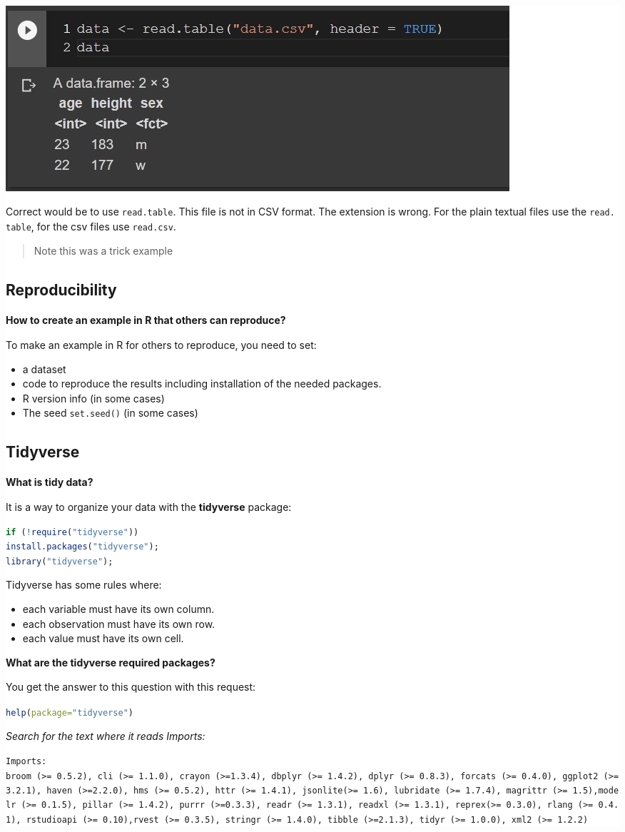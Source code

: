 ![datasets](/wp-content/uploads/2020/02/R.interview.2.jpg)


Correct would be to use `read.table`. This file is not in CSV format. The extension is wrong. For the plain textual files use the `read.table`, for the csv files use `read.csv`.

> Note this was a trick example

## Reproducibility

**How to create an example in R that others can reproduce?**

To make an example in R for others to reproduce, you need to set:
* a dataset
* code to reproduce the results including installation of the needed packages.
* R version info (in some cases)
* The seed `set.seed()` (in some cases) 

## Tidyverse

**What is tidy data?**

It is a way to organize your data with the **tidyverse** package:

```r
if (!require("tidyverse")) 
install.packages("tidyverse"); 
library("tidyverse");
```
Tidyverse has some rules where:

* each variable must have its own column.
* each observation must have its own row.
* each value must have its own cell.

**What are the tidyverse required packages?**

You get the answer to this question with this request:

```r
help(package="tidyverse")
```
_Search for the text where it reads Imports:_
```
Imports: 
broom (>= 0.5.2), cli (>= 1.1.0), crayon (>=1.3.4), dbplyr (>= 1.4.2), dplyr (>= 0.8.3), forcats (>= 0.4.0), ggplot2 (>= 3.2.1), haven (>=2.2.0), hms (>= 0.5.2), httr (>= 1.4.1), jsonlite(>= 1.6), lubridate (>= 1.7.4), magrittr (>= 1.5),modelr (>= 0.1.5), pillar (>= 1.4.2), purrr (>=0.3.3), readr (>= 1.3.1), readxl (>= 1.3.1), reprex(>= 0.3.0), rlang (>= 0.4.1), rstudioapi (>= 0.10),rvest (>= 0.3.5), stringr (>= 1.4.0), tibble (>=2.1.3), tidyr (>= 1.0.0), xml2 (>= 1.2.2)
```
